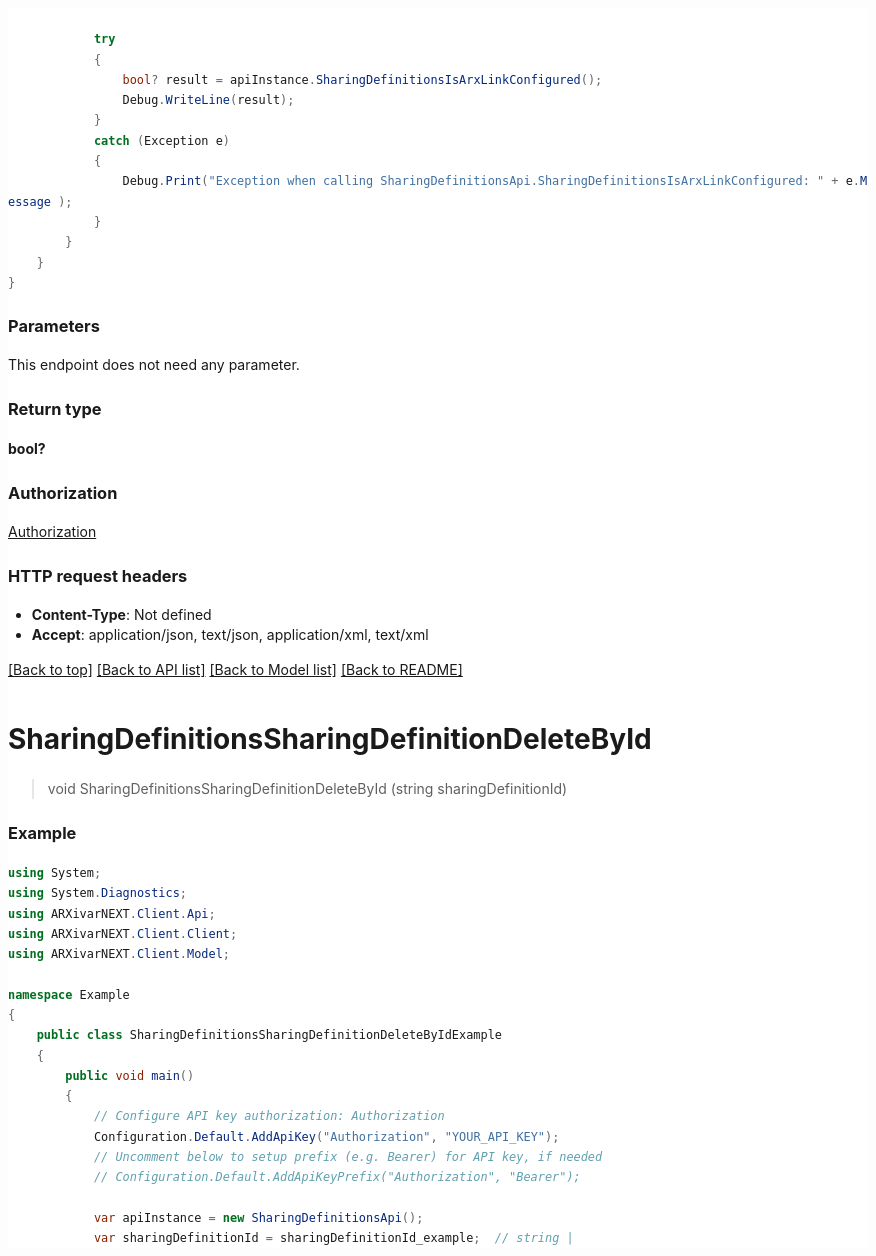 ```csharp

            try
            {
                bool? result = apiInstance.SharingDefinitionsIsArxLinkConfigured();
                Debug.WriteLine(result);
            }
            catch (Exception e)
            {
                Debug.Print("Exception when calling SharingDefinitionsApi.SharingDefinitionsIsArxLinkConfigured: " + e.Message );
            }
        }
    }
}
```

### Parameters
This endpoint does not need any parameter.

### Return type

**bool?**

### Authorization

[Authorization](../README.md#Authorization)

### HTTP request headers

 - **Content-Type**: Not defined
 - **Accept**: application/json, text/json, application/xml, text/xml

[[Back to top]](#) [[Back to API list]](../README.md#documentation-for-api-endpoints) [[Back to Model list]](../README.md#documentation-for-models) [[Back to README]](../README.md)

<a name="sharingdefinitionssharingdefinitiondeletebyid"></a>
# **SharingDefinitionsSharingDefinitionDeleteById**
> void SharingDefinitionsSharingDefinitionDeleteById (string sharingDefinitionId)



### Example
```csharp
using System;
using System.Diagnostics;
using ARXivarNEXT.Client.Api;
using ARXivarNEXT.Client.Client;
using ARXivarNEXT.Client.Model;

namespace Example
{
    public class SharingDefinitionsSharingDefinitionDeleteByIdExample
    {
        public void main()
        {
            // Configure API key authorization: Authorization
            Configuration.Default.AddApiKey("Authorization", "YOUR_API_KEY");
            // Uncomment below to setup prefix (e.g. Bearer) for API key, if needed
            // Configuration.Default.AddApiKeyPrefix("Authorization", "Bearer");

            var apiInstance = new SharingDefinitionsApi();
            var sharingDefinitionId = sharingDefinitionId_example;  // string | 

```